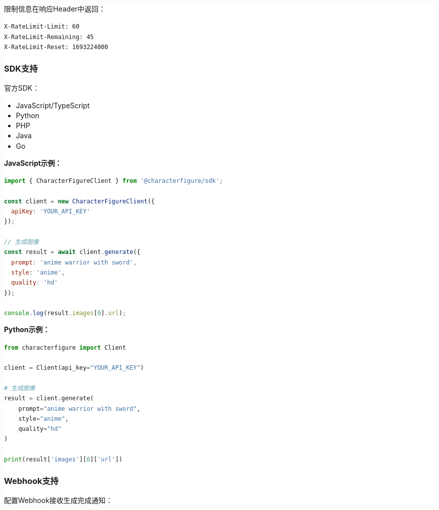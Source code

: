 限制信息在响应Header中返回：
```http
X-RateLimit-Limit: 60
X-RateLimit-Remaining: 45
X-RateLimit-Reset: 1693224000
```

### SDK支持

官方SDK：
- JavaScript/TypeScript
- Python
- PHP
- Java
- Go

**JavaScript示例：**
```javascript
import { CharacterFigureClient } from '@characterfigure/sdk';

const client = new CharacterFigureClient({
  apiKey: 'YOUR_API_KEY'
});

// 生成图像
const result = await client.generate({
  prompt: 'anime warrior with sword',
  style: 'anime',
  quality: 'hd'
});

console.log(result.images[0].url);
```

**Python示例：**
```python
from characterfigure import Client

client = Client(api_key="YOUR_API_KEY")

# 生成图像
result = client.generate(
    prompt="anime warrior with sword",
    style="anime",
    quality="hd"
)

print(result['images'][0]['url'])
```

### Webhook支持

配置Webhook接收生成完成通知：
